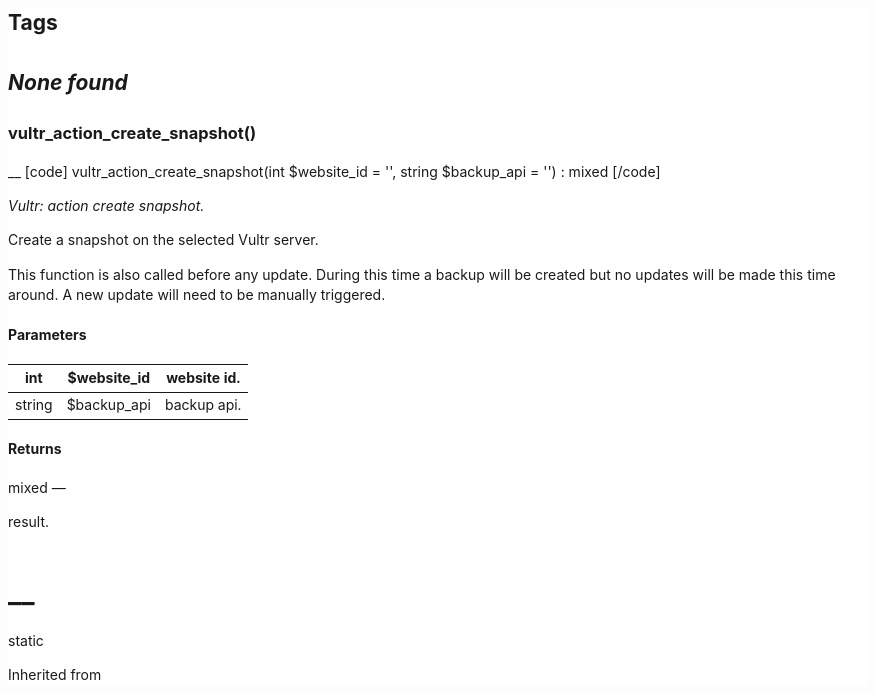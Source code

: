 ## Tags

_None found_  
---  
  
### vultr_action_create_snapshot()

__
[code]
    vultr_action_create_snapshot(int  $website_id = '', string  $backup_api = '') : mixed
[/code]

_Vultr: action create snapshot._

Create a snapshot on the selected Vultr server.

This function is also called before any update. During this time a backup will be created but no updates will be made this time around. A new update will need to be manually triggered.

#### Parameters

int | $website_id  | website id.  
---|---|---  
string | $backup_api  | backup api.  
  
#### Returns

mixed —

result.

# __

static

Inherited from
